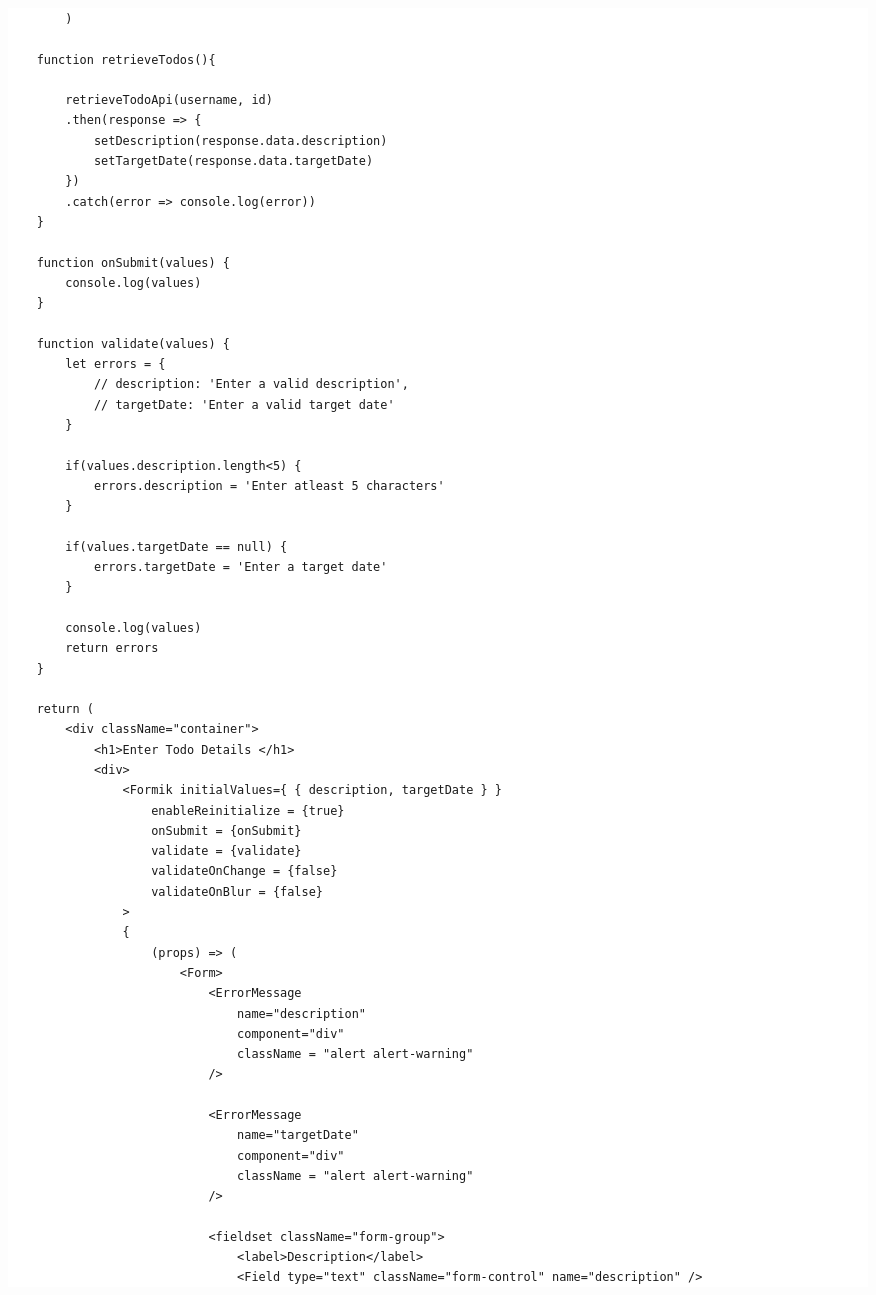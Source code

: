 ```
        )

    function retrieveTodos(){
        
        retrieveTodoApi(username, id)
        .then(response => {
            setDescription(response.data.description)
            setTargetDate(response.data.targetDate)
        })
        .catch(error => console.log(error))
    }

    function onSubmit(values) {
        console.log(values)
    }

    function validate(values) {
        let errors = {
            // description: 'Enter a valid description',
            // targetDate: 'Enter a valid target date'
        }

        if(values.description.length<5) {
            errors.description = 'Enter atleast 5 characters'
        }

        if(values.targetDate == null) {
            errors.targetDate = 'Enter a target date'
        }

        console.log(values)
        return errors
    }

    return (
        <div className="container">
            <h1>Enter Todo Details </h1>
            <div>
                <Formik initialValues={ { description, targetDate } } 
                    enableReinitialize = {true}
                    onSubmit = {onSubmit}
                    validate = {validate}
                    validateOnChange = {false}
                    validateOnBlur = {false}
                >
                {
                    (props) => (
                        <Form>
                            <ErrorMessage 
                                name="description"
                                component="div"
                                className = "alert alert-warning"
                            />
                            
                            <ErrorMessage 
                                name="targetDate"
                                component="div"
                                className = "alert alert-warning"
                            />

                            <fieldset className="form-group">
                                <label>Description</label>
                                <Field type="text" className="form-control" name="description" />
```